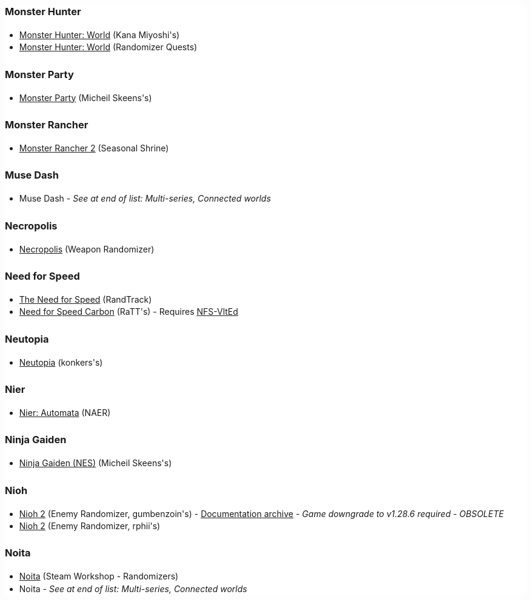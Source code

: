 ### Monster Hunter

- [Monster Hunter: World](https://www.nexusmods.com/monsterhunterworld/mods/6124) (Kana Miyoshi's)
- [Monster Hunter: World](https://www.nexusmods.com/monsterhunterworld/mods/5415) (Randomizer Quests)

### Monster Party

- [Monster Party](https://micheilskeens.com/monster-party-randomizer.php) (Micheil Skeens's)

### Monster Rancher

- [Monster Rancher 2](https://www.romhacking.net/hacks/3482/) (Seasonal Shrine)

### Muse Dash

- Muse Dash - _See at end of list: Multi-series, Connected worlds_

### Necropolis

- [Necropolis](https://www.nexusmods.com/necropolis/mods/10) (Weapon Randomizer)

### Need for Speed

- [The Need for Speed](https://randtrack.sourceforge.net/) (RandTrack)
- [Need for Speed Carbon](https://nfsmods.xyz/mod/1568) (RaTT's) - Requires [NFS-VltEd](https://nfs-tools.blogspot.com/p/downloads.html)

### Neutopia

- [Neutopia](https://neutopia.run/) (konkers's)

### Nier

- [Nier: Automata](https://www.nexusmods.com/nierautomata/mods/565) (NAER)

### Ninja Gaiden

- [Ninja Gaiden (NES)](https://micheilskeens.com/ninja-gaiden-randomizer.php) (Micheil Skeens's)

### Nioh

- [Nioh 2](https://cdn.discordapp.com/attachments/1140465134066741309/1147430736178192385/Randomizer-304-1-1655766157.zip) (Enemy Randomizer, gumbenzoin's) - [Documentation archive](https://web.archive.org/web/20220621010638/https://www.nexusmods.com/nioh2/mods/304) - _Game downgrade to v1.28.6 required_ - _OBSOLETE_
- [Nioh 2](https://www.nexusmods.com/nioh2/mods/321) (Enemy Randomizer, rphii's)

### Noita

- [Noita](https://steamcommunity.com/workshop/browse/?appid=881100&searchtext=randomizer) (Steam Workshop - Randomizers)
- Noita - _See at end of list: Multi-series, Connected worlds_
